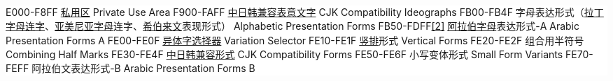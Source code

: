   E000-F8FF                                                                                                                   [私用区](https://zh.wikipedia.org/wiki/%E7%A7%81%E7%94%A8%E5%8D%80 "私用区")                                                                                                                                                                                                                                                                                                                           Private Use Area
  F900-FAFF                                                                                                                   [中日韩兼容表意文字](https://zh.wikipedia.org/wiki/%E4%B8%AD%E6%97%A5%E9%9F%A9%E5%85%BC%E5%AE%B9%E8%A1%A8%E6%84%8F%E6%96%87%E5%AD%97 "中日韩兼容表意文字")                                                                                                                                                                                                                                             CJK Compatibility Ideographs
  FB00-FB4F                                                                                                                   字母表达形式（[拉丁字母](https://zh.wikipedia.org/wiki/%E6%8B%89%E4%B8%81%E5%AD%97%E6%AF%8D "拉丁字母")[连字](https://zh.wikipedia.org/wiki/%E9%80%A3%E5%AD%97 "连字")、[亚美尼亚字母](https://zh.wikipedia.org/wiki/%E4%BA%9A%E7%BE%8E%E5%B0%BC%E4%BA%9A%E5%AD%97%E6%AF%8D "亚美尼亚字母")连字、[希伯来文](https://zh.wikipedia.org/wiki/%E5%B8%8C%E4%BC%AF%E6%9D%A5%E6%96%87 "希伯来文")表现形式）   Alphabetic Presentation Forms
  FB50-FDFF[\[2\]](https://zh.wikipedia.org/wiki/Unicode%E5%AD%97%E7%AC%A6%E5%B9%B3%E9%9D%A2%E6%98%A0%E5%B0%84#cite_note-2)   [阿拉伯字母](https://zh.wikipedia.org/wiki/%E9%98%BF%E6%8B%89%E4%BC%AF%E5%AD%97%E6%AF%8D "阿拉伯字母")表达形式-A                                                                                                                                                                                                                                                                                       Arabic Presentation Forms A
  FE00-FE0F                                                                                                                   [异体字选择器](https://zh.wikipedia.org/wiki/%E5%BC%82%E4%BD%93%E5%AD%97%E9%80%89%E6%8B%A9%E5%99%A8 "异体字选择器")                                                                                                                                                                                                                                                                                    Variation Selector
  FE10-FE1F                                                                                                                   [竖排](https://zh.wikipedia.org/wiki/%E8%B1%8E%E6%8E%92 "竖排")形式                                                                                                                                                                                                                                                                                                                                    Vertical Forms
  FE20-FE2F                                                                                                                   组合用半符号                                                                                                                                                                                                                                                                                                                                                                                           Combining Half Marks
  FE30-FE4F                                                                                                                   [中日韩兼容形式](https://zh.wikipedia.org/wiki/%E4%B8%AD%E6%97%A5%E9%9F%A9%E5%85%BC%E5%AE%B9%E5%BD%A2%E5%BC%8F "中日韩兼容形式")                                                                                                                                                                                                                                                                       CJK Compatibility Forms
  FE50-FE6F                                                                                                                   小写变体形式                                                                                                                                                                                                                                                                                                                                                                                           Small Form Variants
  FE70-FEFF                                                                                                                   阿拉伯文表达形式-B                                                                                                                                                                                                                                                                                                                                                                                     Arabic Presentation Forms B